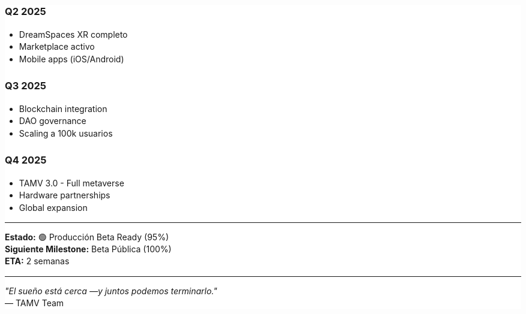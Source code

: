 ### Q2 2025
- DreamSpaces XR completo
- Marketplace activo
- Mobile apps (iOS/Android)

### Q3 2025
- Blockchain integration
- DAO governance
- Scaling a 100k usuarios

### Q4 2025
- TAMV 3.0 - Full metaverse
- Hardware partnerships
- Global expansion

---

**Estado:** 🟢 Producción Beta Ready (95%)  
**Siguiente Milestone:** Beta Pública (100%)  
**ETA:** 2 semanas  

---

*"El sueño está cerca —y juntos podemos terminarlo."*  
— TAMV Team


